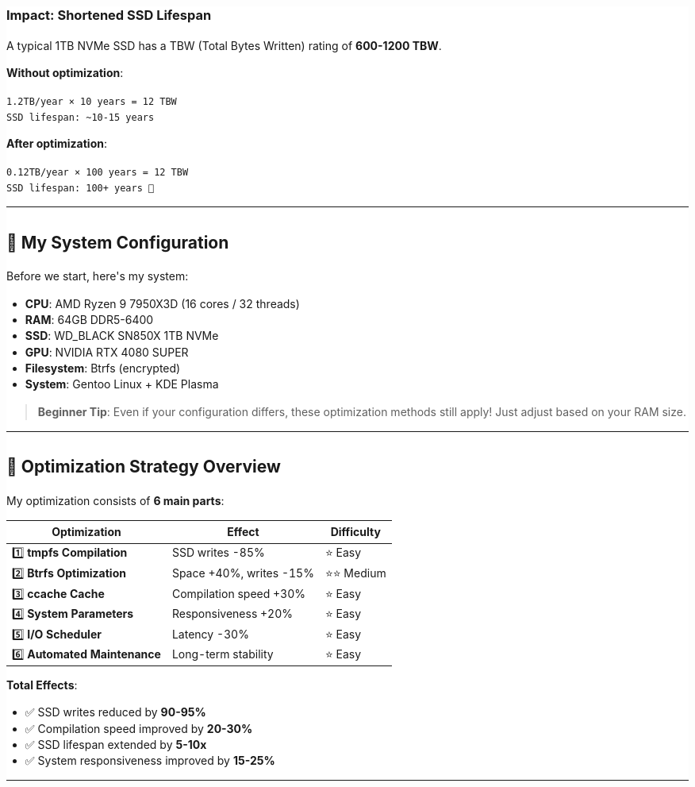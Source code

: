 ### Impact: Shortened SSD Lifespan

A typical 1TB NVMe SSD has a TBW (Total Bytes Written) rating of **600-1200 TBW**.

**Without optimization**:
```
1.2TB/year × 10 years = 12 TBW
SSD lifespan: ~10-15 years
```

**After optimization**:
```
0.12TB/year × 100 years = 12 TBW
SSD lifespan: 100+ years 🎉
```

---

## 🎯 My System Configuration

Before we start, here's my system:

- **CPU**: AMD Ryzen 9 7950X3D (16 cores / 32 threads)
- **RAM**: 64GB DDR5-6400
- **SSD**: WD_BLACK SN850X 1TB NVMe
- **GPU**: NVIDIA RTX 4080 SUPER
- **Filesystem**: Btrfs (encrypted)
- **System**: Gentoo Linux + KDE Plasma

> **Beginner Tip**: Even if your configuration differs, these optimization methods still apply! Just adjust based on your RAM size.

---

## 🚀 Optimization Strategy Overview

My optimization consists of **6 main parts**:

| Optimization | Effect | Difficulty |
|--------------|--------|------------|
| 1️⃣ **tmpfs Compilation** | SSD writes -85% | ⭐ Easy |
| 2️⃣ **Btrfs Optimization** | Space +40%, writes -15% | ⭐⭐ Medium |
| 3️⃣ **ccache Cache** | Compilation speed +30% | ⭐ Easy |
| 4️⃣ **System Parameters** | Responsiveness +20% | ⭐ Easy |
| 5️⃣ **I/O Scheduler** | Latency -30% | ⭐ Easy |
| 6️⃣ **Automated Maintenance** | Long-term stability | ⭐ Easy |

**Total Effects**:
- ✅ SSD writes reduced by **90-95%**
- ✅ Compilation speed improved by **20-30%**
- ✅ SSD lifespan extended by **5-10x**
- ✅ System responsiveness improved by **15-25%**

---